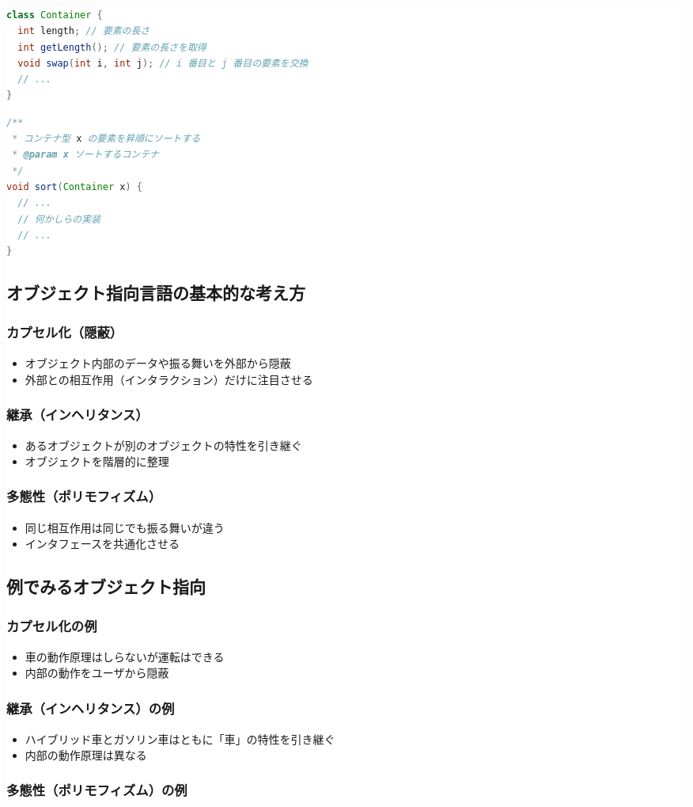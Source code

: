 
```java
class Container {
  int length; // 要素の長さ
  int getLength(); // 要素の長さを取得
  void swap(int i, int j); // i 番目と j 番目の要素を交換
  // ...
}
```

```java
/**
 * コンテナ型 x の要素を昇順にソートする
 * @param x ソートするコンテナ
 */
void sort(Container x) {
  // ...
  // 何かしらの実装
  // ...
}
```

## オブジェクト指向言語の基本的な考え方

### カプセル化（隠蔽）

- オブジェクト内部のデータや振る舞いを外部から隠蔽
- 外部との相互作用（インタラクション）だけに注目させる

### 継承（インヘリタンス）

- あるオブジェクトが別のオブジェクトの特性を引き継ぐ
- オブジェクトを階層的に整理

### 多態性（ポリモフィズム）

- 同じ相互作用は同じでも振る舞いが違う
- インタフェースを共通化させる

## 例でみるオブジェクト指向

### カプセル化の例

- 車の動作原理はしらないが運転はできる
- 内部の動作をユーザから隠蔽

### 継承（インヘリタンス）の例

- ハイブリッド車とガソリン車はともに「車」の特性を引き継ぐ
- 内部の動作原理は異なる

### 多態性（ポリモフィズム）の例
